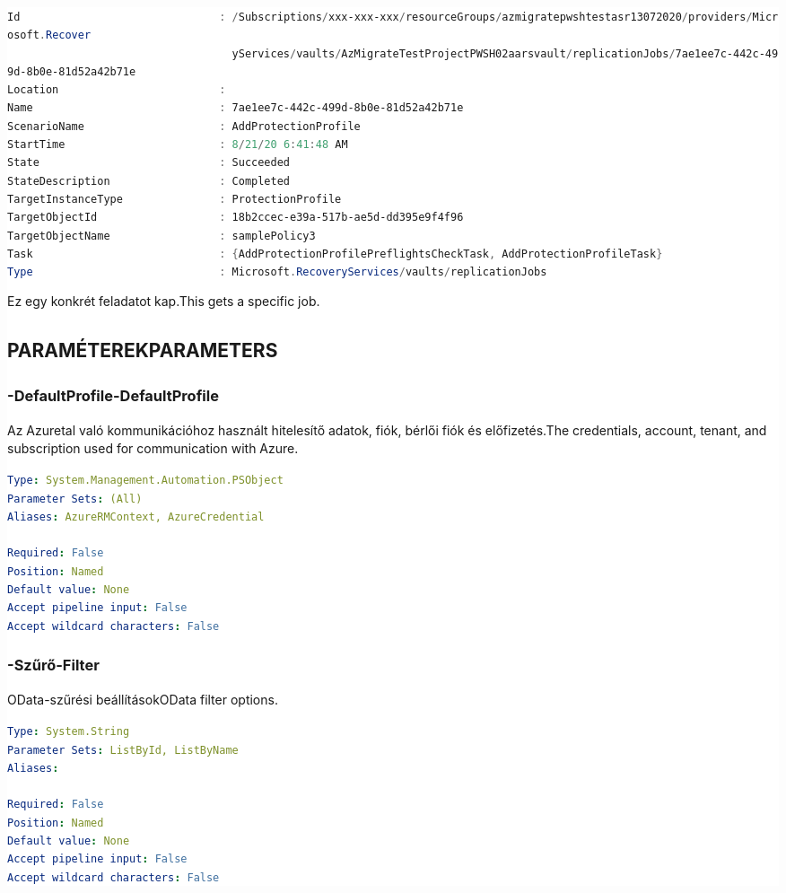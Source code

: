 ```powershell
Id                               : /Subscriptions/xxx-xxx-xxx/resourceGroups/azmigratepwshtestasr13072020/providers/Microsoft.Recover
                                   yServices/vaults/AzMigrateTestProjectPWSH02aarsvault/replicationJobs/7ae1ee7c-442c-499d-8b0e-81d52a42b71e
Location                         :
Name                             : 7ae1ee7c-442c-499d-8b0e-81d52a42b71e
ScenarioName                     : AddProtectionProfile
StartTime                        : 8/21/20 6:41:48 AM
State                            : Succeeded
StateDescription                 : Completed
TargetInstanceType               : ProtectionProfile
TargetObjectId                   : 18b2ccec-e39a-517b-ae5d-dd395e9f4f96
TargetObjectName                 : samplePolicy3
Task                             : {AddProtectionProfilePreflightsCheckTask, AddProtectionProfileTask}
Type                             : Microsoft.RecoveryServices/vaults/replicationJobs
```

<span data-ttu-id="16c1e-118">Ez egy konkrét feladatot kap.</span><span class="sxs-lookup"><span data-stu-id="16c1e-118">This gets a specific job.</span></span>

## <span data-ttu-id="16c1e-119">PARAMÉTEREK</span><span class="sxs-lookup"><span data-stu-id="16c1e-119">PARAMETERS</span></span>

### <span data-ttu-id="16c1e-120">-DefaultProfile</span><span class="sxs-lookup"><span data-stu-id="16c1e-120">-DefaultProfile</span></span>
<span data-ttu-id="16c1e-121">Az Azuretal való kommunikációhoz használt hitelesítő adatok, fiók, bérlői fiók és előfizetés.</span><span class="sxs-lookup"><span data-stu-id="16c1e-121">The credentials, account, tenant, and subscription used for communication with Azure.</span></span>

```yaml
Type: System.Management.Automation.PSObject
Parameter Sets: (All)
Aliases: AzureRMContext, AzureCredential

Required: False
Position: Named
Default value: None
Accept pipeline input: False
Accept wildcard characters: False
```

### <span data-ttu-id="16c1e-122">-Szűrő</span><span class="sxs-lookup"><span data-stu-id="16c1e-122">-Filter</span></span>
<span data-ttu-id="16c1e-123">OData-szűrési beállítások</span><span class="sxs-lookup"><span data-stu-id="16c1e-123">OData filter options.</span></span>

```yaml
Type: System.String
Parameter Sets: ListById, ListByName
Aliases:

Required: False
Position: Named
Default value: None
Accept pipeline input: False
Accept wildcard characters: False
```
